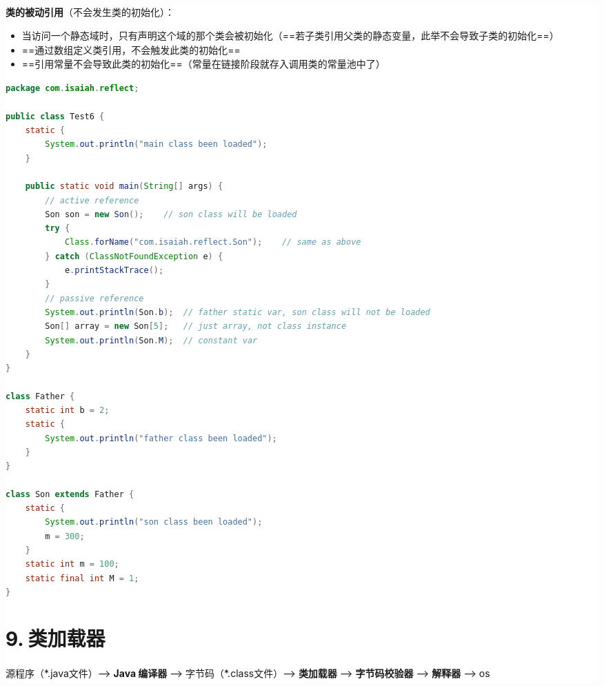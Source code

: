 **类的被动引用**（不会发生类的初始化）：

+ 当访问一个静态域时，只有声明这个域的那个类会被初始化（==若子类引用父类的静态变量，此举不会导致子类的初始化==）
+ ==通过数组定义类引用，不会触发此类的初始化==
+ ==引用常量不会导致此类的初始化==（常量在链接阶段就存入调用类的常量池中了）

```java
package com.isaiah.reflect;

public class Test6 {
    static {
        System.out.println("main class been loaded");
    }

    public static void main(String[] args) {
        // active reference
        Son son = new Son();    // son class will be loaded
        try {
            Class.forName("com.isaiah.reflect.Son");    // same as above
        } catch (ClassNotFoundException e) {
            e.printStackTrace();
        }
        // passive reference
        System.out.println(Son.b);  // father static var, son class will not be loaded
        Son[] array = new Son[5];   // just array, not class instance
        System.out.println(Son.M);  // constant var
    }
}

class Father {
    static int b = 2;
    static {
        System.out.println("father class been loaded");
    }
}

class Son extends Father {
    static {
        System.out.println("son class been loaded");
        m = 300;
    }
    static int m = 100;
    static final int M = 1;
}

```



# 9. 类加载器

源程序（\*.java文件）——> **Java 编译器** ——> 字节码（\*.class文件）——> **类加载器** ——> **字节码校验器** ——> **解释器** ——> os
